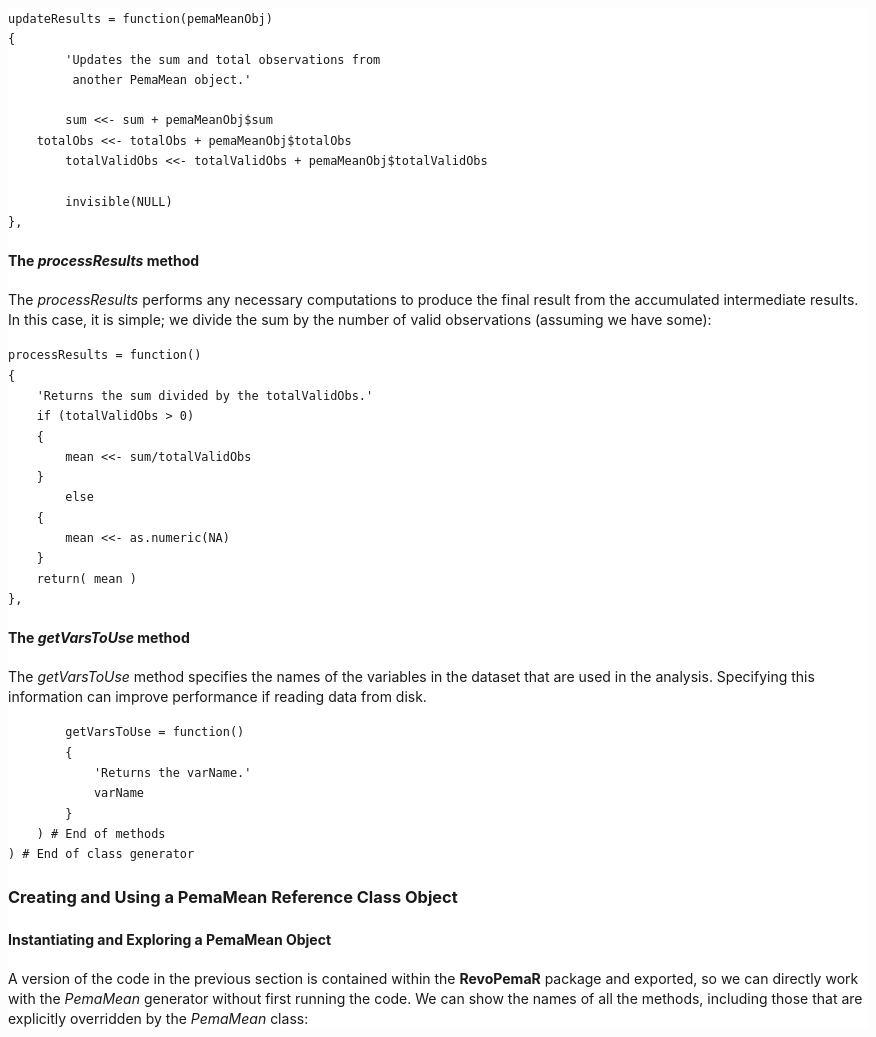 	updateResults = function(pemaMeanObj)
	{
	        'Updates the sum and total observations from
	         another PemaMean object.'

	        sum <<- sum + pemaMeanObj$sum
	    totalObs <<- totalObs + pemaMeanObj$totalObs
	        totalValidObs <<- totalValidObs + pemaMeanObj$totalValidObs

	        invisible(NULL)
	},


#### The *processResults* method

The *processResults* performs any necessary computations to produce the final result from the accumulated intermediate results. In this case, it is simple; we divide the sum by the number of valid observations (assuming we have some):

	processResults = function()
	{
	    'Returns the sum divided by the totalValidObs.'
		if (totalValidObs > 0)
		{
			mean <<- sum/totalValidObs
		}
			else
		{
			mean <<- as.numeric(NA)
		}
		return( mean )
	},


####  The *getVarsToUse* method

The *getVarsToUse* method specifies the names of the variables in the dataset that are used in the analysis. Specifying this information can improve performance if reading data from disk.

	        getVarsToUse = function()
	        {
	            'Returns the varName.'
	            varName
	        }
		) # End of methods
	) # End of class generator


### Creating and Using a PemaMean Reference Class Object

#### Instantiating and Exploring a PemaMean Object

A version of the code in the previous section is contained within the **RevoPemaR** package and exported, so we can directly work with the *PemaMean* generator without first running the code. We can show the names of all the methods, including those that are explicitly overridden by the *PemaMean* class:
